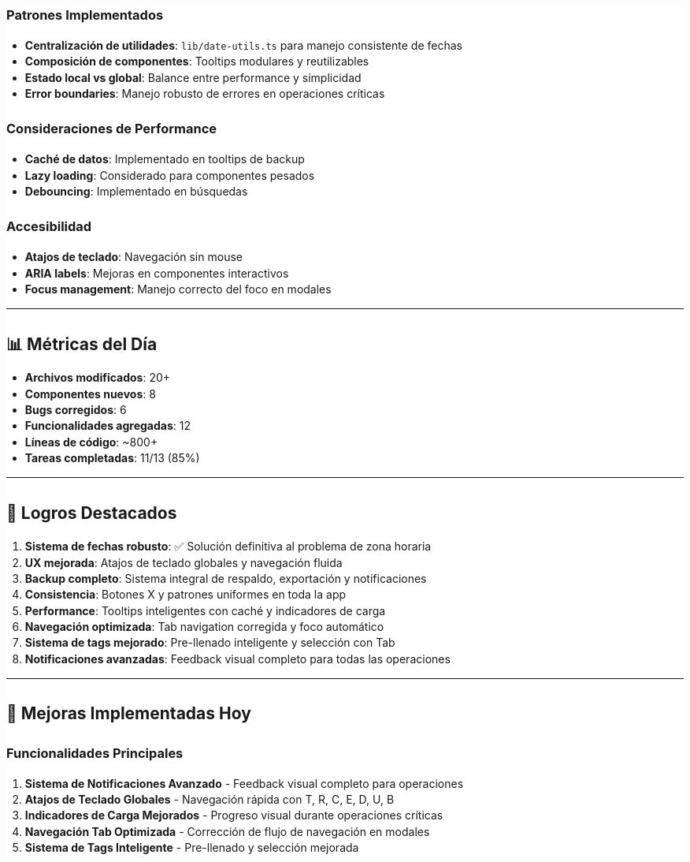 ### **Patrones Implementados**
- **Centralización de utilidades**: `lib/date-utils.ts` para manejo consistente de fechas
- **Composición de componentes**: Tooltips modulares y reutilizables
- **Estado local vs global**: Balance entre performance y simplicidad
- **Error boundaries**: Manejo robusto de errores en operaciones críticas

### **Consideraciones de Performance**
- **Caché de datos**: Implementado en tooltips de backup
- **Lazy loading**: Considerado para componentes pesados
- **Debouncing**: Implementado en búsquedas

### **Accesibilidad**
- **Atajos de teclado**: Navegación sin mouse
- **ARIA labels**: Mejoras en componentes interactivos
- **Focus management**: Manejo correcto del foco en modales

---

## 📊 Métricas del Día

- **Archivos modificados**: 20+
- **Componentes nuevos**: 8
- **Bugs corregidos**: 6
- **Funcionalidades agregadas**: 12
- **Líneas de código**: ~800+
- **Tareas completadas**: 11/13 (85%)

---

## 🎉 Logros Destacados

1. **Sistema de fechas robusto**: ✅ Solución definitiva al problema de zona horaria
2. **UX mejorada**: Atajos de teclado globales y navegación fluida
3. **Backup completo**: Sistema integral de respaldo, exportación y notificaciones
4. **Consistencia**: Botones X y patrones uniformes en toda la app
5. **Performance**: Tooltips inteligentes con caché y indicadores de carga
6. **Navegación optimizada**: Tab navigation corregida y foco automático
7. **Sistema de tags mejorado**: Pre-llenado inteligente y selección con Tab
8. **Notificaciones avanzadas**: Feedback visual completo para todas las operaciones

---

## 🚀 Mejoras Implementadas Hoy

### **Funcionalidades Principales**
1. **Sistema de Notificaciones Avanzado** - Feedback visual completo para operaciones
2. **Atajos de Teclado Globales** - Navegación rápida con T, R, C, E, D, U, B
3. **Indicadores de Carga Mejorados** - Progreso visual durante operaciones críticas
4. **Navegación Tab Optimizada** - Corrección de flujo de navegación en modales
5. **Sistema de Tags Inteligente** - Pre-llenado y selección mejorada
